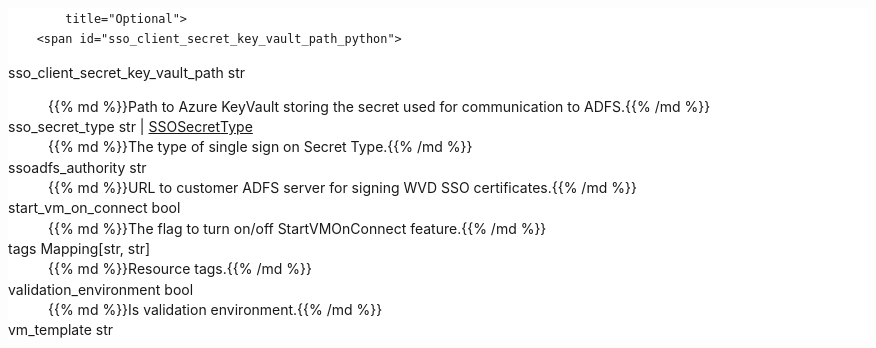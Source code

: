             title="Optional">
        <span id="sso_client_secret_key_vault_path_python">
<a href="#sso_client_secret_key_vault_path_python" style="color: inherit; text-decoration: inherit;">sso_<wbr>client_<wbr>secret_<wbr>key_<wbr>vault_<wbr>path</a>
</span>
        <span class="property-indicator"></span>
        <span class="property-type">str</span>
    </dt>
    <dd>{{% md %}}Path to Azure KeyVault storing the secret used for communication to ADFS.{{% /md %}}</dd><dt class="property-optional"
            title="Optional">
        <span id="sso_secret_type_python">
<a href="#sso_secret_type_python" style="color: inherit; text-decoration: inherit;">sso_<wbr>secret_<wbr>type</a>
</span>
        <span class="property-indicator"></span>
        <span class="property-type">str | <a href="#ssosecrettype">SSOSecret<wbr>Type</a></span>
    </dt>
    <dd>{{% md %}}The type of single sign on Secret Type.{{% /md %}}</dd><dt class="property-optional"
            title="Optional">
        <span id="ssoadfs_authority_python">
<a href="#ssoadfs_authority_python" style="color: inherit; text-decoration: inherit;">ssoadfs_<wbr>authority</a>
</span>
        <span class="property-indicator"></span>
        <span class="property-type">str</span>
    </dt>
    <dd>{{% md %}}URL to customer ADFS server for signing WVD SSO certificates.{{% /md %}}</dd><dt class="property-optional"
            title="Optional">
        <span id="start_vm_on_connect_python">
<a href="#start_vm_on_connect_python" style="color: inherit; text-decoration: inherit;">start_<wbr>vm_<wbr>on_<wbr>connect</a>
</span>
        <span class="property-indicator"></span>
        <span class="property-type">bool</span>
    </dt>
    <dd>{{% md %}}The flag to turn on/off StartVMOnConnect feature.{{% /md %}}</dd><dt class="property-optional"
            title="Optional">
        <span id="tags_python">
<a href="#tags_python" style="color: inherit; text-decoration: inherit;">tags</a>
</span>
        <span class="property-indicator"></span>
        <span class="property-type">Mapping[str, str]</span>
    </dt>
    <dd>{{% md %}}Resource tags.{{% /md %}}</dd><dt class="property-optional"
            title="Optional">
        <span id="validation_environment_python">
<a href="#validation_environment_python" style="color: inherit; text-decoration: inherit;">validation_<wbr>environment</a>
</span>
        <span class="property-indicator"></span>
        <span class="property-type">bool</span>
    </dt>
    <dd>{{% md %}}Is validation environment.{{% /md %}}</dd><dt class="property-optional"
            title="Optional">
        <span id="vm_template_python">
<a href="#vm_template_python" style="color: inherit; text-decoration: inherit;">vm_<wbr>template</a>
</span>
        <span class="property-indicator"></span>
        <span class="property-type">str</span>
    </dt>